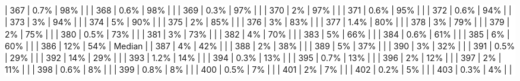 | 367 | 0.7% | 98% |  |
| 368 | 0.6% | 98% |  |
| 369 | 0.3% | 97% |  |
| 370 | 2% | 97% |  |
| 371 | 0.6% | 95% |  |
| 372 | 0.6% | 94% |  |
| 373 | 3% | 94% |  |
| 374 | 5% | 90% |  |
| 375 | 2% | 85% |  |
| 376 | 3% | 83% |  |
| 377 | 1.4% | 80% |  |
| 378 | 3% | 79% |  |
| 379 | 2% | 75% |  |
| 380 | 0.5% | 73% |  |
| 381 | 3% | 73% |  |
| 382 | 4% | 70% |  |
| 383 | 5% | 66% |  |
| 384 | 0.6% | 61% |  |
| 385 | 6% | 60% |  |
| 386 | 12% | 54% | Median |
| 387 | 4% | 42% |  |
| 388 | 2% | 38% |  |
| 389 | 5% | 37% |  |
| 390 | 3% | 32% |  |
| 391 | 0.5% | 29% |  |
| 392 | 14% | 29% |  |
| 393 | 1.2% | 14% |  |
| 394 | 0.3% | 13% |  |
| 395 | 0.7% | 13% |  |
| 396 | 2% | 12% |  |
| 397 | 2% | 11% |  |
| 398 | 0.6% | 8% |  |
| 399 | 0.8% | 8% |  |
| 400 | 0.5% | 7% |  |
| 401 | 2% | 7% |  |
| 402 | 0.2% | 5% |  |
| 403 | 0.3% | 4% |  |